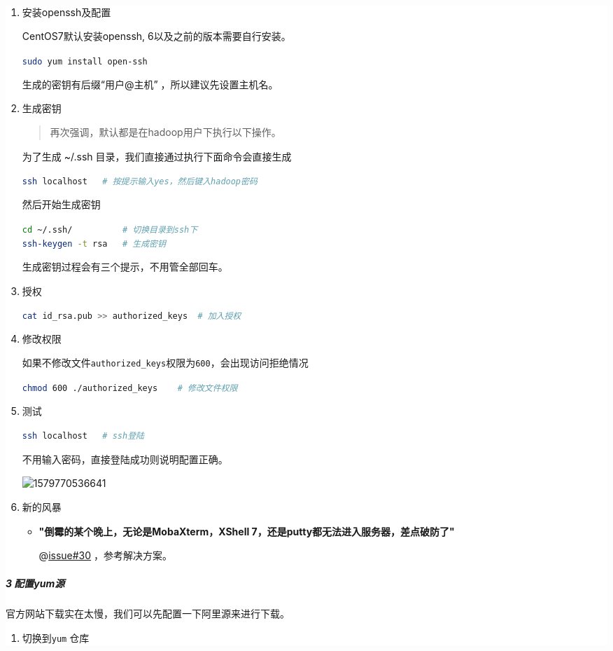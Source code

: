 1. 安装openssh及配置

   CentOS7默认安装openssh, 6以及之前的版本需要自行安装。

   ```bash
   sudo yum install open-ssh
   ```

   生成的密钥有后缀“用户@主机” ，所以建议先设置主机名。

2. 生成密钥

   > 再次强调，默认都是在hadoop用户下执行以下操作。

   为了生成 ~/.ssh 目录，我们直接通过执行下面命令会直接生成

   ```bash
   ssh localhost   # 按提示输入yes，然后键入hadoop密码
   ```

   然后开始生成密钥

   ```bash
   cd ~/.ssh/          # 切换目录到ssh下
   ssh-keygen -t rsa   # 生成密钥
   ```

   生成密钥过程会有三个提示，不用管全部回车。

3. 授权

   ```bash
   cat id_rsa.pub >> authorized_keys  # 加入授权
   ```

4. 修改权限

   如果不修改文件`authorized_keys`权限为`600`，会出现访问拒绝情况

   ```bash
   chmod 600 ./authorized_keys    # 修改文件权限
   ```

5. 测试

   ```bash
   ssh localhost   # ssh登陆
   ```

   不用输入密码，直接登陆成功则说明配置正确。

   ![1579770536641](https://blog-imgs-1256686095.cos.ap-guangzhou.myqcloud.com/k5xYOtBjz3yZVmJ.png)

6. 新的风暴

   - **"倒霉的某个晚上，无论是MobaXterm，XShell 7，还是putty都无法进入服务器，差点破防了"**

     @[issue#30](https://github.com/Wanghui-Huang/CQU_bigdata/issues/30) ，参考解决方案。

##### 3 配置yum源

官方网站下载实在太慢，我们可以先配置一下阿里源来进行下载。

1. 切换到`yum` 仓库
